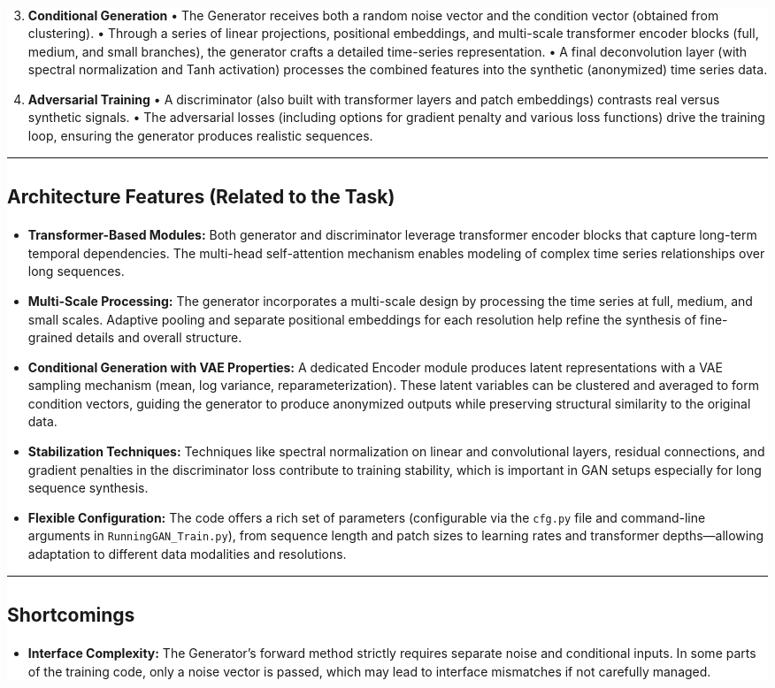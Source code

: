 3. **Conditional Generation**
   • The Generator receives both a random noise vector and the condition vector (obtained from clustering).
   • Through a series of linear projections, positional embeddings, and multi-scale transformer encoder blocks (full, medium, and small branches), the generator crafts a detailed time-series representation.
   • A final deconvolution layer (with spectral normalization and Tanh activation) processes the combined features into the synthetic (anonymized) time series data.

4. **Adversarial Training**
   • A discriminator (also built with transformer layers and patch embeddings) contrasts real versus synthetic signals.
   • The adversarial losses (including options for gradient penalty and various loss functions) drive the training loop, ensuring the generator produces realistic sequences.

---

## Architecture Features (Related to the Task)

- **Transformer-Based Modules:**
  Both generator and discriminator leverage transformer encoder blocks that capture long-term temporal dependencies. The multi-head self-attention mechanism enables modeling of complex time series relationships over long sequences.

- **Multi-Scale Processing:**
  The generator incorporates a multi-scale design by processing the time series at full, medium, and small scales. Adaptive pooling and separate positional embeddings for each resolution help refine the synthesis of fine-grained details and overall structure.

- **Conditional Generation with VAE Properties:**
  A dedicated Encoder module produces latent representations with a VAE sampling mechanism (mean, log variance, reparameterization). These latent variables can be clustered and averaged to form condition vectors, guiding the generator to produce anonymized outputs while preserving structural similarity to the original data.

- **Stabilization Techniques:**
  Techniques like spectral normalization on linear and convolutional layers, residual connections, and gradient penalties in the discriminator loss contribute to training stability, which is important in GAN setups especially for long sequence synthesis.

- **Flexible Configuration:**
  The code offers a rich set of parameters (configurable via the `cfg.py` file and command-line arguments in `RunningGAN_Train.py`), from sequence length and patch sizes to learning rates and transformer depths—allowing adaptation to different data modalities and resolutions.

---

## Shortcomings

- **Interface Complexity:**
  The Generator’s forward method strictly requires separate noise and conditional inputs. In some parts of the training code, only a noise vector is passed, which may lead to interface mismatches if not carefully managed.

